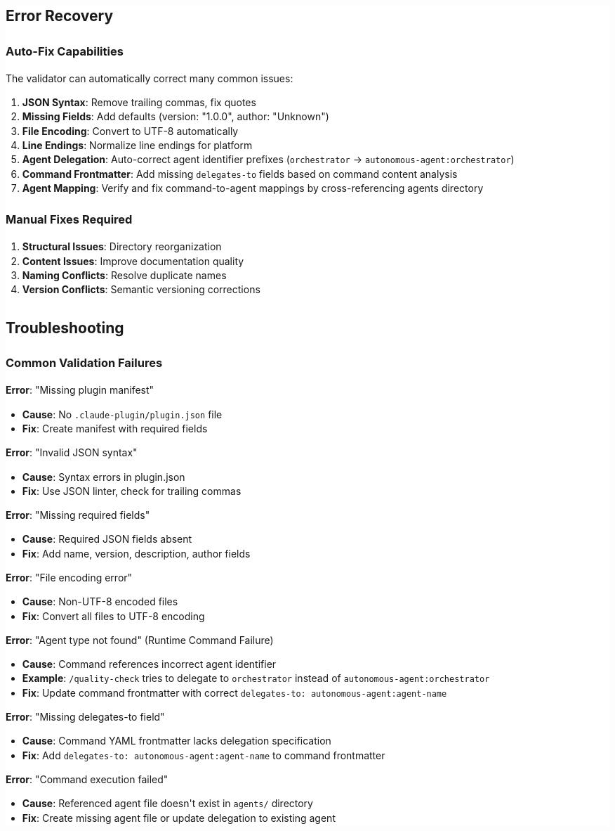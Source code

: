 ## Error Recovery

### Auto-Fix Capabilities
The validator can automatically correct many common issues:

1. **JSON Syntax**: Remove trailing commas, fix quotes
2. **Missing Fields**: Add defaults (version: "1.0.0", author: "Unknown")
3. **File Encoding**: Convert to UTF-8 automatically
4. **Line Endings**: Normalize line endings for platform
5. **Agent Delegation**: Auto-correct agent identifier prefixes (`orchestrator` → `autonomous-agent:orchestrator`)
6. **Command Frontmatter**: Add missing `delegates-to` fields based on command content analysis
7. **Agent Mapping**: Verify and fix command-to-agent mappings by cross-referencing agents directory

### Manual Fixes Required
1. **Structural Issues**: Directory reorganization
2. **Content Issues**: Improve documentation quality
3. **Naming Conflicts**: Resolve duplicate names
4. **Version Conflicts**: Semantic versioning corrections

## Troubleshooting

### Common Validation Failures

**Error**: "Missing plugin manifest"
- **Cause**: No `.claude-plugin/plugin.json` file
- **Fix**: Create manifest with required fields

**Error**: "Invalid JSON syntax"
- **Cause**: Syntax errors in plugin.json
- **Fix**: Use JSON linter, check for trailing commas

**Error**: "Missing required fields"
- **Cause**: Required JSON fields absent
- **Fix**: Add name, version, description, author fields

**Error**: "File encoding error"
- **Cause**: Non-UTF-8 encoded files
- **Fix**: Convert all files to UTF-8 encoding

**Error**: "Agent type not found" (Runtime Command Failure)
- **Cause**: Command references incorrect agent identifier
- **Example**: `/quality-check` tries to delegate to `orchestrator` instead of `autonomous-agent:orchestrator`
- **Fix**: Update command frontmatter with correct `delegates-to: autonomous-agent:agent-name`

**Error**: "Missing delegates-to field"
- **Cause**: Command YAML frontmatter lacks delegation specification
- **Fix**: Add `delegates-to: autonomous-agent:agent-name` to command frontmatter

**Error**: "Command execution failed"
- **Cause**: Referenced agent file doesn't exist in `agents/` directory
- **Fix**: Create missing agent file or update delegation to existing agent
